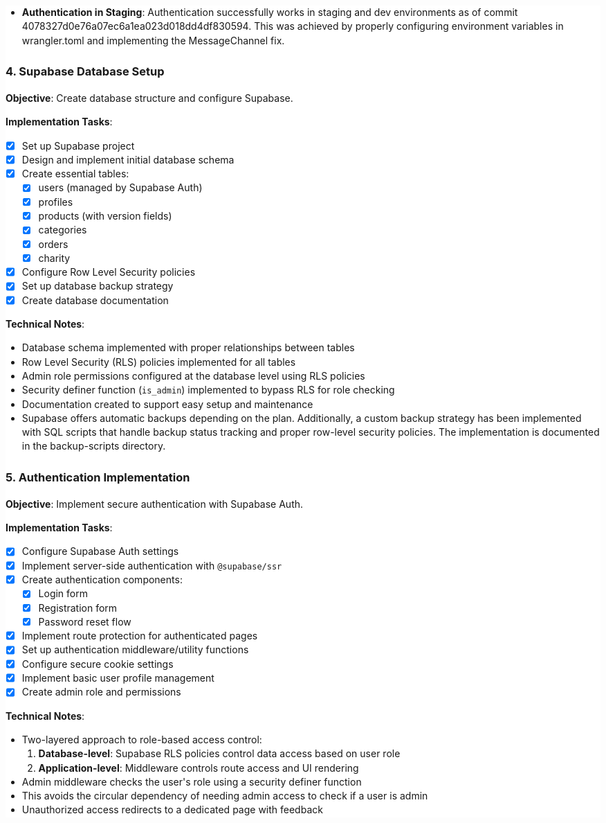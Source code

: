 - **Authentication in Staging**: Authentication successfully works in staging and dev environments as of commit 4078327d0e76a07ec6a1ea023d018dd4df830594. This was achieved by properly configuring environment variables in wrangler.toml and implementing the MessageChannel fix.

### 4. Supabase Database Setup

**Objective**: Create database structure and configure Supabase.

**Implementation Tasks**:
- [x] Set up Supabase project
- [x] Design and implement initial database schema
- [x] Create essential tables:
  - [x] users (managed by Supabase Auth)
  - [x] profiles
  - [x] products (with version fields)
  - [x] categories
  - [x] orders
  - [x] charity
- [x] Configure Row Level Security policies
- [x] Set up database backup strategy
- [x] Create database documentation

**Technical Notes**:
- Database schema implemented with proper relationships between tables
- Row Level Security (RLS) policies implemented for all tables
- Admin role permissions configured at the database level using RLS policies
- Security definer function (`is_admin`) implemented to bypass RLS for role checking
- Documentation created to support easy setup and maintenance
- Supabase offers automatic backups depending on the plan. Additionally, a custom backup strategy has been implemented with SQL scripts that handle backup status tracking and proper row-level security policies. The implementation is documented in the backup-scripts directory.

### 5. Authentication Implementation

**Objective**: Implement secure authentication with Supabase Auth.

**Implementation Tasks**:
- [x] Configure Supabase Auth settings
- [x] Implement server-side authentication with `@supabase/ssr`
- [x] Create authentication components:
  - [x] Login form
  - [x] Registration form
  - [x] Password reset flow
- [x] Implement route protection for authenticated pages
- [x] Set up authentication middleware/utility functions
- [x] Configure secure cookie settings
- [x] Implement basic user profile management
- [x] Create admin role and permissions

**Technical Notes**:
- Two-layered approach to role-based access control:
  1. **Database-level**: Supabase RLS policies control data access based on user role
  2. **Application-level**: Middleware controls route access and UI rendering
- Admin middleware checks the user's role using a security definer function
- This avoids the circular dependency of needing admin access to check if a user is admin
- Unauthorized access redirects to a dedicated page with feedback
